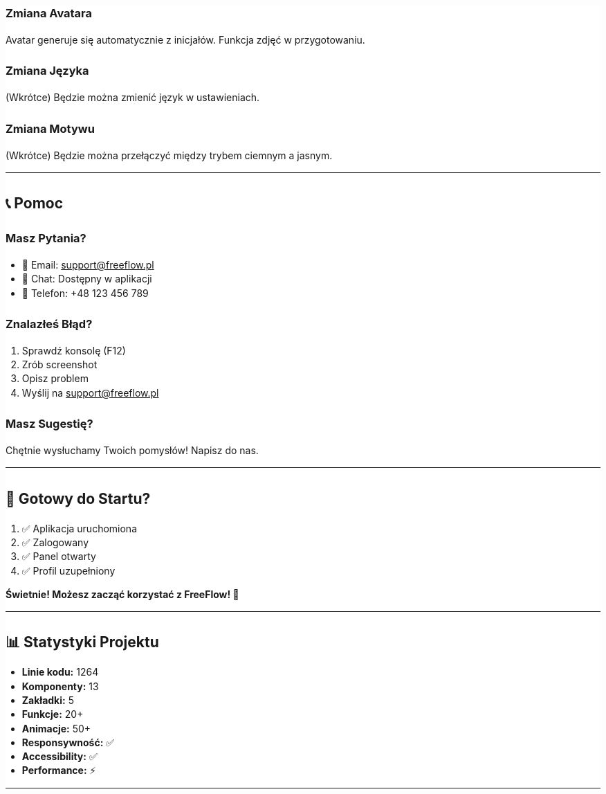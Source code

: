 ### Zmiana Avatara
Avatar generuje się automatycznie z inicjałów. Funkcja zdjęć w przygotowaniu.

### Zmiana Języka
(Wkrótce) Będzie można zmienić język w ustawieniach.

### Zmiana Motywu
(Wkrótce) Będzie można przełączyć między trybem ciemnym a jasnym.

---

## 📞 Pomoc

### Masz Pytania?
- 📧 Email: support@freeflow.pl
- 💬 Chat: Dostępny w aplikacji
- 📱 Telefon: +48 123 456 789

### Znalazłeś Błąd?
1. Sprawdź konsolę (F12)
2. Zrób screenshot
3. Opisz problem
4. Wyślij na support@freeflow.pl

### Masz Sugestię?
Chętnie wysłuchamy Twoich pomysłów! Napisz do nas.

---

## 🚀 Gotowy do Startu?

1. ✅ Aplikacja uruchomiona
2. ✅ Zalogowany
3. ✅ Panel otwarty
4. ✅ Profil uzupełniony

**Świetnie! Możesz zacząć korzystać z FreeFlow! 🎉**

---

## 📊 Statystyki Projektu

- **Linie kodu:** 1264
- **Komponenty:** 13
- **Zakładki:** 5
- **Funkcje:** 20+
- **Animacje:** 50+
- **Responsywność:** ✅
- **Accessibility:** ✅
- **Performance:** ⚡

---